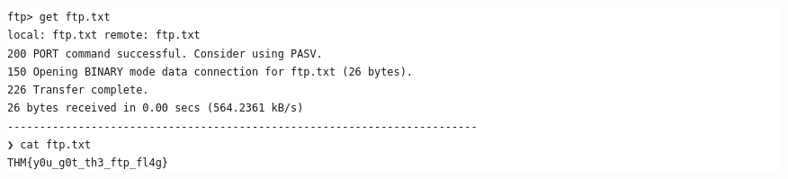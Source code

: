 ````
ftp> get ftp.txt
local: ftp.txt remote: ftp.txt
200 PORT command successful. Consider using PASV.
150 Opening BINARY mode data connection for ftp.txt (26 bytes).
226 Transfer complete.
26 bytes received in 0.00 secs (564.2361 kB/s)
-------------------------------------------------------------------------
❯ cat ftp.txt
THM{y0u_g0t_th3_ftp_fl4g}
````
